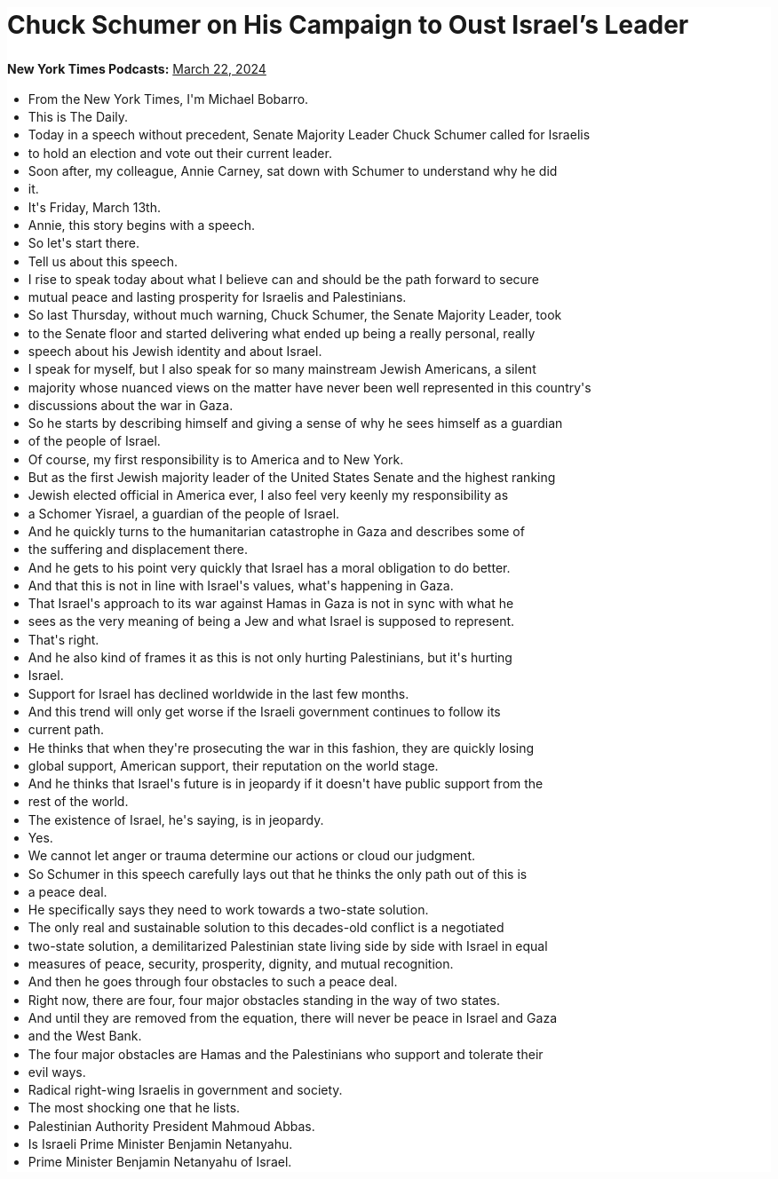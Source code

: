 # Chuck Schumer on His Campaign to Oust Israel’s Leader
**New York Times Podcasts:** [March 22, 2024](https://www.youtube.com/watch?v=at3wpDsTpIA)
*  From the New York Times, I'm Michael Bobarro.
*  This is The Daily.
*  Today in a speech without precedent, Senate Majority Leader Chuck Schumer called for Israelis
*  to hold an election and vote out their current leader.
*  Soon after, my colleague, Annie Carney, sat down with Schumer to understand why he did
*  it.
*  It's Friday, March 13th.
*  Annie, this story begins with a speech.
*  So let's start there.
*  Tell us about this speech.
*  I rise to speak today about what I believe can and should be the path forward to secure
*  mutual peace and lasting prosperity for Israelis and Palestinians.
*  So last Thursday, without much warning, Chuck Schumer, the Senate Majority Leader, took
*  to the Senate floor and started delivering what ended up being a really personal, really
*  speech about his Jewish identity and about Israel.
*  I speak for myself, but I also speak for so many mainstream Jewish Americans, a silent
*  majority whose nuanced views on the matter have never been well represented in this country's
*  discussions about the war in Gaza.
*  So he starts by describing himself and giving a sense of why he sees himself as a guardian
*  of the people of Israel.
*  Of course, my first responsibility is to America and to New York.
*  But as the first Jewish majority leader of the United States Senate and the highest ranking
*  Jewish elected official in America ever, I also feel very keenly my responsibility as
*  a Schomer Yisrael, a guardian of the people of Israel.
*  And he quickly turns to the humanitarian catastrophe in Gaza and describes some of
*  the suffering and displacement there.
*  And he gets to his point very quickly that Israel has a moral obligation to do better.
*  And that this is not in line with Israel's values, what's happening in Gaza.
*  That Israel's approach to its war against Hamas in Gaza is not in sync with what he
*  sees as the very meaning of being a Jew and what Israel is supposed to represent.
*  That's right.
*  And he also kind of frames it as this is not only hurting Palestinians, but it's hurting
*  Israel.
*  Support for Israel has declined worldwide in the last few months.
*  And this trend will only get worse if the Israeli government continues to follow its
*  current path.
*  He thinks that when they're prosecuting the war in this fashion, they are quickly losing
*  global support, American support, their reputation on the world stage.
*  And he thinks that Israel's future is in jeopardy if it doesn't have public support from the
*  rest of the world.
*  The existence of Israel, he's saying, is in jeopardy.
*  Yes.
*  We cannot let anger or trauma determine our actions or cloud our judgment.
*  So Schumer in this speech carefully lays out that he thinks the only path out of this is
*  a peace deal.
*  He specifically says they need to work towards a two-state solution.
*  The only real and sustainable solution to this decades-old conflict is a negotiated
*  two-state solution, a demilitarized Palestinian state living side by side with Israel in equal
*  measures of peace, security, prosperity, dignity, and mutual recognition.
*  And then he goes through four obstacles to such a peace deal.
*  Right now, there are four, four major obstacles standing in the way of two states.
*  And until they are removed from the equation, there will never be peace in Israel and Gaza
*  and the West Bank.
*  The four major obstacles are Hamas and the Palestinians who support and tolerate their
*  evil ways.
*  Radical right-wing Israelis in government and society.
*  The most shocking one that he lists.
*  Palestinian Authority President Mahmoud Abbas.
*  Is Israeli Prime Minister Benjamin Netanyahu.
*  Prime Minister Benjamin Netanyahu of Israel.